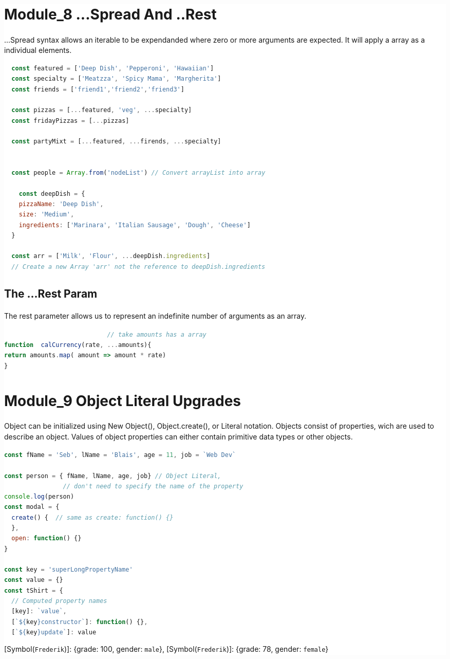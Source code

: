 # Module_8 ...Spread And ..Rest

...Spread syntax allows an iterable to be expendanded where zero or more arguments are expected. It will apply a array as a individual elements.

```js
  const featured = ['Deep Dish', 'Pepperoni', 'Hawaiian']
  const specialty = ['Meatzza', 'Spicy Mama', 'Margherita']
  const friends = ['friend1','friend2','friend3']

  const pizzas = [...featured, 'veg', ...specialty]
  const fridayPizzas = [...pizzas]

  const partyMixt = [...featured, ...firends, ...specialty]


  const people = Array.from('nodeList') // Convert arrayList into array

    const deepDish = {
    pizzaName: 'Deep Dish',
    size: 'Medium',
    ingredients: ['Marinara', 'Italian Sausage', 'Dough', 'Cheese']
  }

  const arr = ['Milk', 'Flour', ...deepDish.ingredients]
  // Create a new Array 'arr' not the reference to deepDish.ingredients
```

## The ...Rest Param

  The rest parameter allows us to represent an indefinite number of arguments as an array.


  ```js
                              // take amounts has a array
function  calCurrency(rate, ...amounts){
  return amounts.map( amount => amount * rate)
}
  ```
# Module_9 Object Literal Upgrades

Object can be initialized using New Object(), Object.create(), or Literal notation.
Objects consist of properties, wich are used to describe an object. Values of object properties can either contain primitive data types or other objects.

```js
const fName = 'Seb', lName = 'Blais', age = 11, job = `Web Dev`

const person = { fName, lName, age, job} // Object Literal,
                // don't need to specify the name of the property
console.log(person)
const modal = {
  create() {  // same as create: function() {}
  },
  open: function() {}
}

const key = 'superLongPropertyName'
const value = {}
const tShirt = {
  // Computed property names
  [key]: `value`,
  [`${key}constructor`]: function() {},
  [`${key}update`]: value
```

  [keys.shift()]: values.shift(),
  [keys.shift()]: values.shift(),
  [keys.shift()]: values.shift(),
  [Symbol(`Frederik`)]: {grade: 100, gender: `male`},
  [Symbol(`Frederik`)]: {grade: 78, gender: `female`}